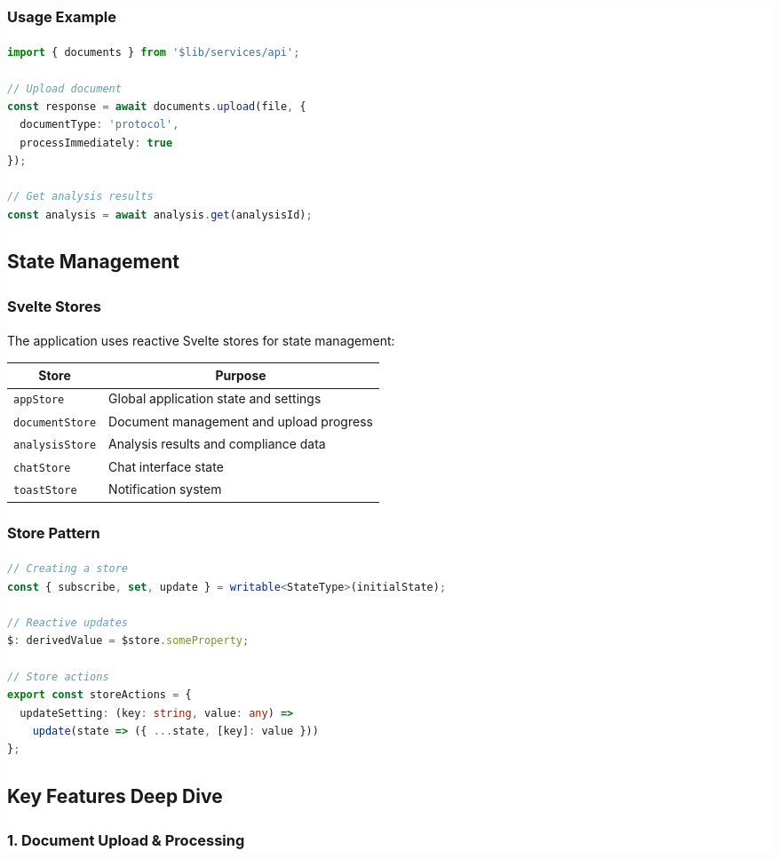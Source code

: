 ### Usage Example

```typescript
import { documents } from '$lib/services/api';

// Upload document
const response = await documents.upload(file, {
  documentType: 'protocol',
  processImmediately: true
});

// Get analysis results
const analysis = await analysis.get(analysisId);
```

## State Management

### Svelte Stores

The application uses reactive Svelte stores for state management:

| Store | Purpose |
|-------|---------|
| `appStore` | Global application state and settings |
| `documentStore` | Document management and upload progress |
| `analysisStore` | Analysis results and compliance data |
| `chatStore` | Chat interface state |
| `toastStore` | Notification system |

### Store Pattern

```typescript
// Creating a store
const { subscribe, set, update } = writable<StateType>(initialState);

// Reactive updates
$: derivedValue = $store.someProperty;

// Store actions
export const storeActions = {
  updateSetting: (key: string, value: any) => 
    update(state => ({ ...state, [key]: value }))
};
```

## Key Features Deep Dive

### 1. Document Upload & Processing
